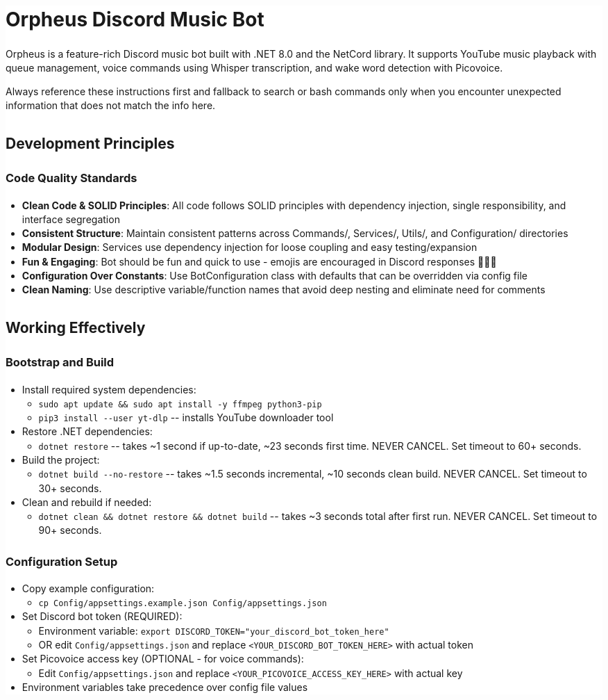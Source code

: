 # Orpheus Discord Music Bot

Orpheus is a feature-rich Discord music bot built with .NET 8.0 and the NetCord library. It supports YouTube music playback with queue management, voice commands using Whisper transcription, and wake word detection with Picovoice.

Always reference these instructions first and fallback to search or bash commands only when you encounter unexpected information that does not match the info here.

## Development Principles

### Code Quality Standards
- **Clean Code & SOLID Principles**: All code follows SOLID principles with dependency injection, single responsibility, and interface segregation
- **Consistent Structure**: Maintain consistent patterns across Commands/, Services/, Utils/, and Configuration/ directories  
- **Modular Design**: Services use dependency injection for loose coupling and easy testing/expansion
- **Fun & Engaging**: Bot should be fun and quick to use - emojis are encouraged in Discord responses 🎵🎶✨
- **Configuration Over Constants**: Use BotConfiguration class with defaults that can be overridden via config file
- **Clean Naming**: Use descriptive variable/function names that avoid deep nesting and eliminate need for comments

## Working Effectively

### Bootstrap and Build
- Install required system dependencies:
  - `sudo apt update && sudo apt install -y ffmpeg python3-pip`
  - `pip3 install --user yt-dlp` -- installs YouTube downloader tool
- Restore .NET dependencies:
  - `dotnet restore` -- takes ~1 second if up-to-date, ~23 seconds first time. NEVER CANCEL. Set timeout to 60+ seconds.
- Build the project:
  - `dotnet build --no-restore` -- takes ~1.5 seconds incremental, ~10 seconds clean build. NEVER CANCEL. Set timeout to 30+ seconds.
- Clean and rebuild if needed:
  - `dotnet clean && dotnet restore && dotnet build` -- takes ~3 seconds total after first run. NEVER CANCEL. Set timeout to 90+ seconds.

### Configuration Setup
- Copy example configuration:
  - `cp Config/appsettings.example.json Config/appsettings.json`
- Set Discord bot token (REQUIRED):
  - Environment variable: `export DISCORD_TOKEN="your_discord_bot_token_here"`
  - OR edit `Config/appsettings.json` and replace `<YOUR_DISCORD_BOT_TOKEN_HERE>` with actual token
- Set Picovoice access key (OPTIONAL - for voice commands):
  - Edit `Config/appsettings.json` and replace `<YOUR_PICOVOICE_ACCESS_KEY_HERE>` with actual key
- Environment variables take precedence over config file values
